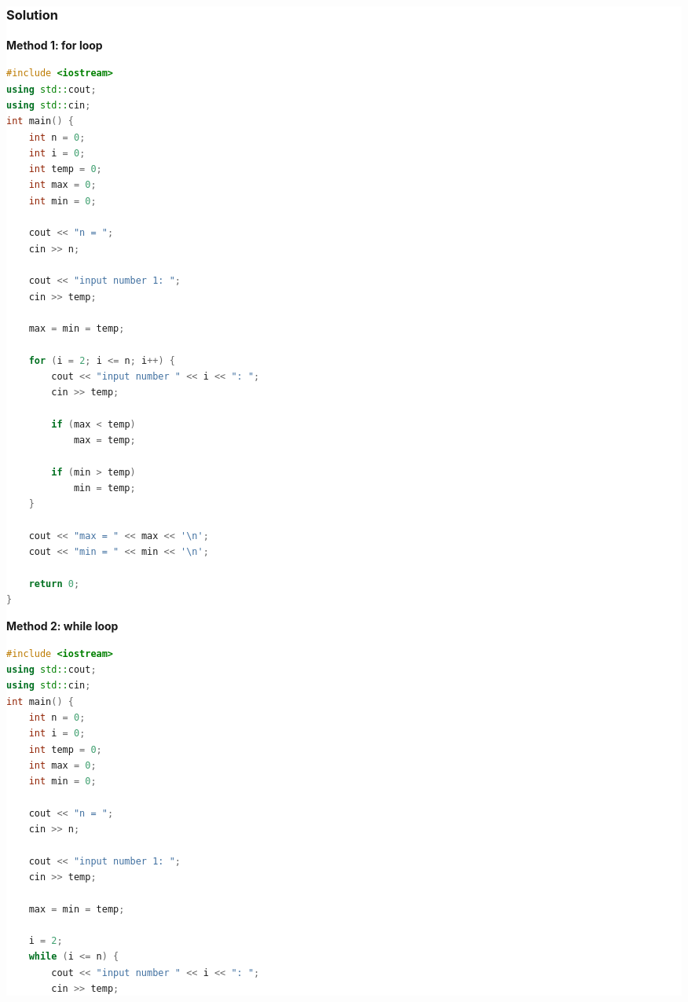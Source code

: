 ### **Solution**

**Method 1: for loop**
```CPP
#include <iostream>
using std::cout;
using std::cin;
int main() {
    int n = 0;
    int i = 0;
    int temp = 0;
    int max = 0;
    int min = 0;

    cout << "n = ";
    cin >> n;

    cout << "input number 1: ";
    cin >> temp;

    max = min = temp;

    for (i = 2; i <= n; i++) {
        cout << "input number " << i << ": ";
        cin >> temp;

        if (max < temp)
            max = temp;

        if (min > temp)
            min = temp;
    }

    cout << "max = " << max << '\n';
    cout << "min = " << min << '\n';

    return 0;
}
```

**Method 2: while loop**
```CPP
#include <iostream>
using std::cout;
using std::cin;
int main() {
    int n = 0;
    int i = 0;
    int temp = 0;
    int max = 0;
    int min = 0;

    cout << "n = ";
    cin >> n;

    cout << "input number 1: ";
    cin >> temp;

    max = min = temp;

    i = 2;
    while (i <= n) {
        cout << "input number " << i << ": ";
        cin >> temp;
```